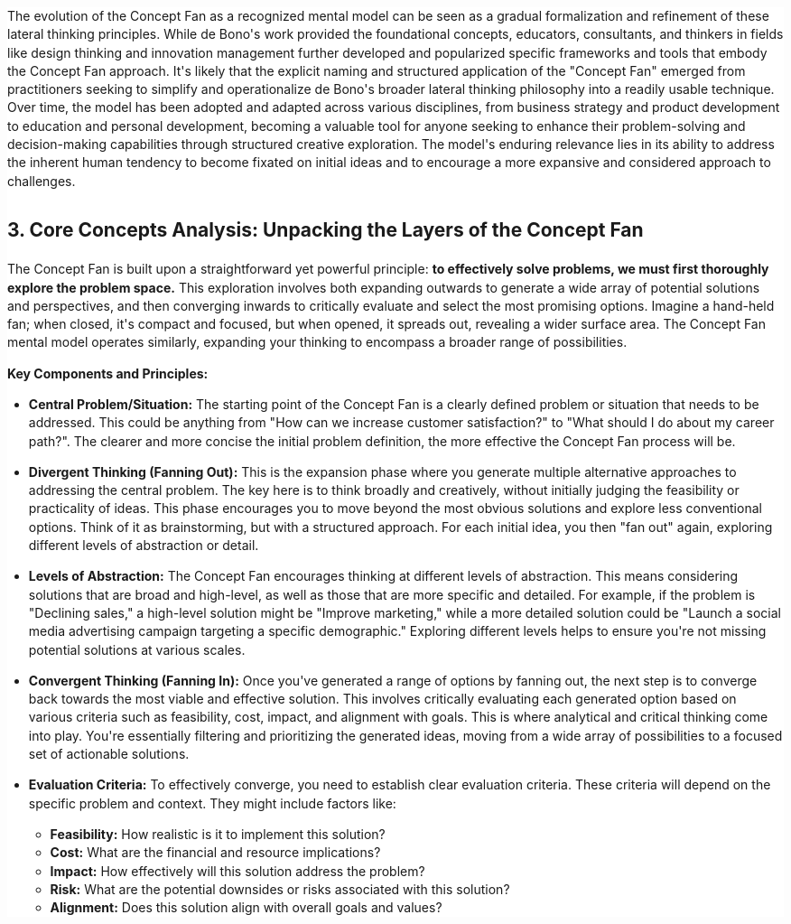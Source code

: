 The evolution of the Concept Fan as a recognized mental model can be seen as a gradual formalization and refinement of these lateral thinking principles.  While de Bono's work provided the foundational concepts, educators, consultants, and thinkers in fields like design thinking and innovation management further developed and popularized specific frameworks and tools that embody the Concept Fan approach.  It's likely that the explicit naming and structured application of the "Concept Fan" emerged from practitioners seeking to simplify and operationalize de Bono's broader lateral thinking philosophy into a readily usable technique.  Over time, the model has been adopted and adapted across various disciplines, from business strategy and product development to education and personal development, becoming a valuable tool for anyone seeking to enhance their problem-solving and decision-making capabilities through structured creative exploration.  The model's enduring relevance lies in its ability to address the inherent human tendency to become fixated on initial ideas and to encourage a more expansive and considered approach to challenges.

## 3. Core Concepts Analysis: Unpacking the Layers of the Concept Fan

The Concept Fan is built upon a straightforward yet powerful principle: **to effectively solve problems, we must first thoroughly explore the problem space.** This exploration involves both expanding outwards to generate a wide array of potential solutions and perspectives, and then converging inwards to critically evaluate and select the most promising options.  Imagine a hand-held fan; when closed, it's compact and focused, but when opened, it spreads out, revealing a wider surface area.  The Concept Fan mental model operates similarly, expanding your thinking to encompass a broader range of possibilities.

**Key Components and Principles:**

*   **Central Problem/Situation:**  The starting point of the Concept Fan is a clearly defined problem or situation that needs to be addressed.  This could be anything from "How can we increase customer satisfaction?" to "What should I do about my career path?".  The clearer and more concise the initial problem definition, the more effective the Concept Fan process will be.

*   **Divergent Thinking (Fanning Out):** This is the expansion phase where you generate multiple alternative approaches to addressing the central problem.  The key here is to think broadly and creatively, without initially judging the feasibility or practicality of ideas.  This phase encourages you to move beyond the most obvious solutions and explore less conventional options.  Think of it as brainstorming, but with a structured approach.  For each initial idea, you then "fan out" again, exploring different levels of abstraction or detail.

*   **Levels of Abstraction:**  The Concept Fan encourages thinking at different levels of abstraction.  This means considering solutions that are broad and high-level, as well as those that are more specific and detailed.  For example, if the problem is "Declining sales," a high-level solution might be "Improve marketing," while a more detailed solution could be "Launch a social media advertising campaign targeting a specific demographic."  Exploring different levels helps to ensure you're not missing potential solutions at various scales.

*   **Convergent Thinking (Fanning In):**  Once you've generated a range of options by fanning out, the next step is to converge back towards the most viable and effective solution.  This involves critically evaluating each generated option based on various criteria such as feasibility, cost, impact, and alignment with goals.  This is where analytical and critical thinking come into play.  You're essentially filtering and prioritizing the generated ideas, moving from a wide array of possibilities to a focused set of actionable solutions.

*   **Evaluation Criteria:**  To effectively converge, you need to establish clear evaluation criteria.  These criteria will depend on the specific problem and context.  They might include factors like:
    *   **Feasibility:** How realistic is it to implement this solution?
    *   **Cost:** What are the financial and resource implications?
    *   **Impact:** How effectively will this solution address the problem?
    *   **Risk:** What are the potential downsides or risks associated with this solution?
    *   **Alignment:** Does this solution align with overall goals and values?
